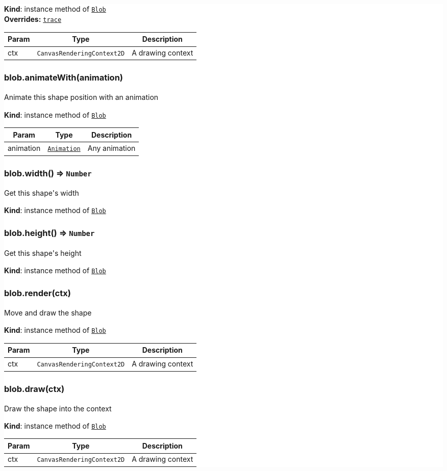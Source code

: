 **Kind**: instance method of <code>[Blob](#Blob)</code>  
**Overrides:** <code>[trace](#Polygon+trace)</code>  

| Param | Type | Description |
| --- | --- | --- |
| ctx | <code>CanvasRenderingContext2D</code> | A drawing context |

<a name="Shape+animateWith"></a>

### blob.animateWith(animation)
Animate this shape position with an animation

**Kind**: instance method of <code>[Blob](#Blob)</code>  

| Param | Type | Description |
| --- | --- | --- |
| animation | <code>[Animation](#Animation)</code> | Any animation |

<a name="Polygon+width"></a>

### blob.width() ⇒ <code>Number</code>
Get this shape's width

**Kind**: instance method of <code>[Blob](#Blob)</code>  
<a name="Polygon+height"></a>

### blob.height() ⇒ <code>Number</code>
Get this shape's height

**Kind**: instance method of <code>[Blob](#Blob)</code>  
<a name="Shape+render"></a>

### blob.render(ctx)
Move and draw the shape

**Kind**: instance method of <code>[Blob](#Blob)</code>  

| Param | Type | Description |
| --- | --- | --- |
| ctx | <code>CanvasRenderingContext2D</code> | A drawing context |

<a name="Shape+draw"></a>

### blob.draw(ctx)
Draw the shape into the context

**Kind**: instance method of <code>[Blob](#Blob)</code>  

| Param | Type | Description |
| --- | --- | --- |
| ctx | <code>CanvasRenderingContext2D</code> | A drawing context |

<a name="Shape+background"></a>
